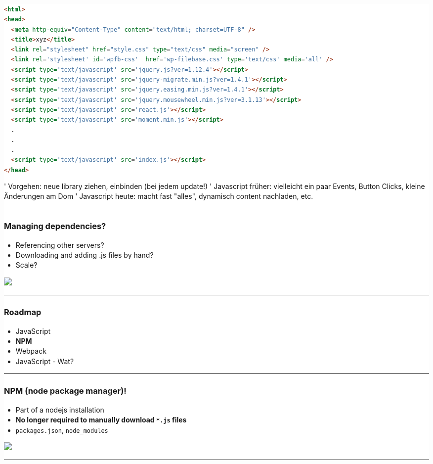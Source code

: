 ```html 
<html>
<head>
  <meta http-equiv="Content-Type" content="text/html; charset=UTF-8" />
  <title>xyz</title>
  <link rel="stylesheet" href="style.css" type="text/css" media="screen" />
  <link rel='stylesheet' id='wpfb-css'  href='wp-filebase.css' type='text/css' media='all' />
  <script type='text/javascript' src='jquery.js?ver=1.12.4'></script>
  <script type='text/javascript' src='jquery-migrate.min.js?ver=1.4.1'></script>
  <script type='text/javascript' src='jquery.easing.min.js?ver=1.4.1'></script>
  <script type='text/javascript' src='jquery.mousewheel.min.js?ver=3.1.13'></script>
  <script type='text/javascript' src='react.js'></script>
  <script type='text/javascript' src='moment.min.js'></script>
  .
  .
  .
  <script type='text/javascript' src='index.js'></script>
</head>
```
' Vorgehen: neue library ziehen, einbinden (bei jedem update!)
' Javascript früher: vielleicht ein paar Events, Button Clicks, kleine Änderungen am Dom
' Javascript heute: macht fast "alles", dynamisch content nachladen, etc.

---

### Managing dependencies?

- Referencing other servers?
- Downloading and adding .js files by hand?
- Scale?

<img src="images/dependency_hell.jpg" style="background: white;" width=400 />

***

### Roadmap

 - JavaScript
 - **NPM**
 - Webpack
 - JavaScript - Wat?

---

### NPM (node package manager)!

- Part of a nodejs installation
- **No longer required to manually download `*.js` files**
- `packages.json`, `node_modules`

<img src="images/nodejs_npm.png" style="background: white;" width=700 />

---
